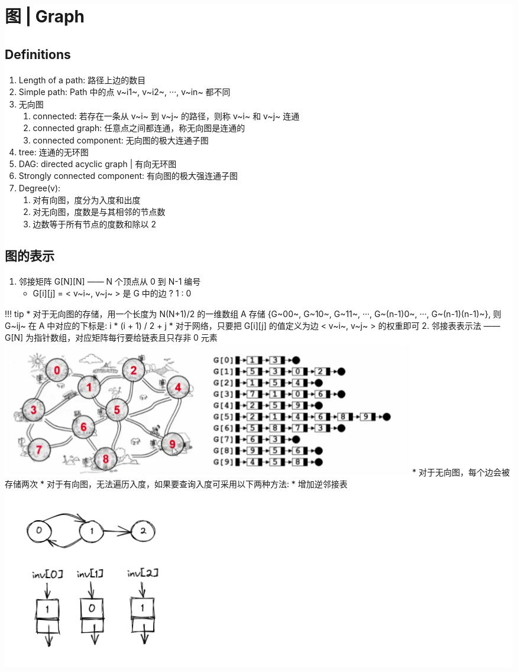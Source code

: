 # 图 | Graph

## Definitions

1. Length of a path: 路径上边的数目
2. Simple path: Path 中的点 v~i1~, v~i2~, ···, v~in~ 都不同
3. 无向图
      1. connected: 若存在一条从 v~i~ 到 v~j~ 的路径，则称 v~i~ 和 v~j~ 连通
      2. connected graph: 任意点之间都连通，称无向图是连通的
      3. connected component: 无向图的极大连通子图
4. tree: 连通的无环图
5. DAG: directed acyclic graph | 有向无环图 
6. Strongly connected component: 有向图的极大强连通子图
7. Degree(v): 
      1. 对有向图，度分为入度和出度
      2. 对无向图，度数是与其相邻的节点数
      3. 边数等于所有节点的度数和除以 2

## 图的表示

1. 邻接矩阵 G[N][N] —— N 个顶点从 0 到 N-1 编号
      * G[i][j] = < v~i~, v~j~ > 是 G 中的边 ? 1 : 0
        
!!! tip
    * 对于无向图的存储，用一个长度为 N(N+1)/2 的一维数组 A 存储 {G~00~, G~10~, G~11~, ···, G~(n-1)0~, ···, G~(n-1)(n-1)~}, 则 G~ij~ 在 A 中对应的下标是: i * (i + 1) / 2 + j
    * 对于网络，只要把 G[i][j] 的值定义为边 < v~i~, v~j~ > 的权重即可
2. 邻接表表示法 —— G[N] 为指针数组，对应矩阵每行要给链表且只存非 0 元素
   ![2023-01-30-16-55-50](../../Images/2023-01-30-16-55-50.png)
      * 对于无向图，每个边会被存储两次
      * 对于有向图，无法遍历入度，如果要查询入度可采用以下两种方法:
          * 增加逆邻接表 <br> ![2023-01-30-17-15-48](../../Images/2023-01-30-17-15-48.png)